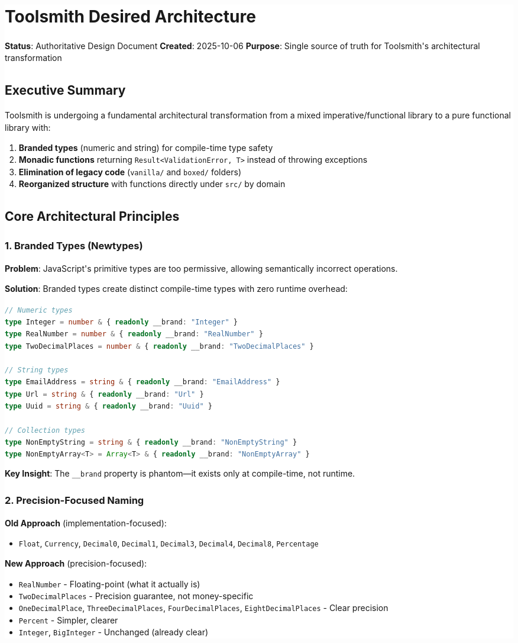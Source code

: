 # Toolsmith Desired Architecture

**Status**: Authoritative Design Document
**Created**: 2025-10-06
**Purpose**: Single source of truth for Toolsmith's architectural transformation

## Executive Summary

Toolsmith is undergoing a fundamental architectural transformation from a mixed imperative/functional library to a pure functional library with:
1. **Branded types** (numeric and string) for compile-time type safety
2. **Monadic functions** returning `Result<ValidationError, T>` instead of throwing exceptions
3. **Elimination of legacy code** (`vanilla/` and `boxed/` folders)
4. **Reorganized structure** with functions directly under `src/` by domain

## Core Architectural Principles

### 1. Branded Types (Newtypes)

**Problem**: JavaScript's primitive types are too permissive, allowing semantically incorrect operations.

**Solution**: Branded types create distinct compile-time types with zero runtime overhead:

```typescript
// Numeric types
type Integer = number & { readonly __brand: "Integer" }
type RealNumber = number & { readonly __brand: "RealNumber" }
type TwoDecimalPlaces = number & { readonly __brand: "TwoDecimalPlaces" }

// String types
type EmailAddress = string & { readonly __brand: "EmailAddress" }
type Url = string & { readonly __brand: "Url" }
type Uuid = string & { readonly __brand: "Uuid" }

// Collection types
type NonEmptyString = string & { readonly __brand: "NonEmptyString" }
type NonEmptyArray<T> = Array<T> & { readonly __brand: "NonEmptyArray" }
```

**Key Insight**: The `__brand` property is phantom—it exists only at compile-time, not runtime.

### 2. Precision-Focused Naming

**Old Approach** (implementation-focused):
- `Float`, `Currency`, `Decimal0`, `Decimal1`, `Decimal3`, `Decimal4`, `Decimal8`, `Percentage`

**New Approach** (precision-focused):
- `RealNumber` - Floating-point (what it actually is)
- `TwoDecimalPlaces` - Precision guarantee, not money-specific
- `OneDecimalPlace`, `ThreeDecimalPlaces`, `FourDecimalPlaces`, `EightDecimalPlaces` - Clear precision
- `Percent` - Simpler, clearer
- `Integer`, `BigInteger` - Unchanged (already clear)
